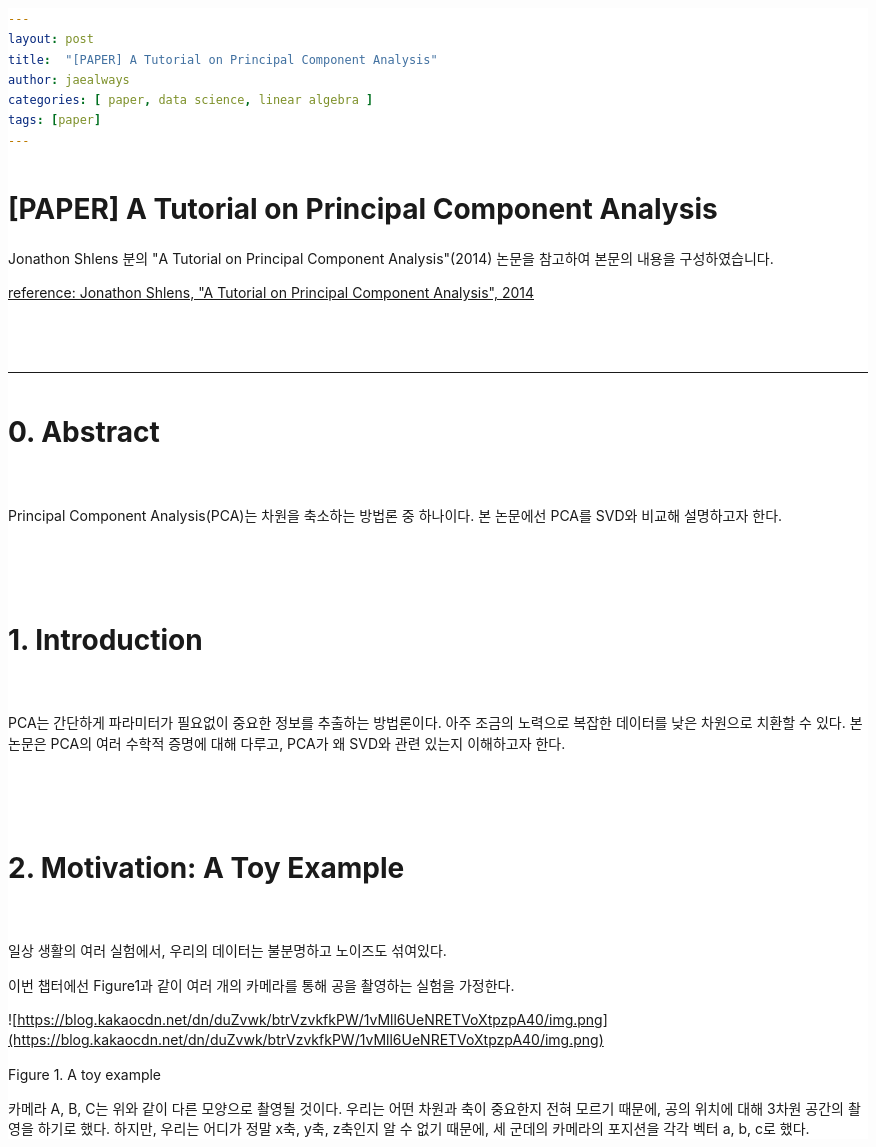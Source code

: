 ```yaml
---
layout: post
title:  "[PAPER] A Tutorial on Principal Component Analysis"
author: jaealways
categories: [ paper, data science, linear algebra ]
tags: [paper]
---
```



# [PAPER] A Tutorial on Principal Component Analysis

Jonathon Shlens 분의 "A Tutorial on Principal Component Analysis"(2014) 논문을 참고하여 본문의 내용을 구성하였습니다.

[reference: Jonathon Shlens, "A Tutorial on Principal Component Analysis", 2014](https://arxiv.org/pdf/1404.1100.pdf)



</br></br>

---

# 0. Abstract

</br>

Principal Component Analysis(PCA)는 차원을 축소하는 방법론 중 하나이다. 본 논문에선 PCA를 SVD와 비교해 설명하고자 한다.

</br></br>

# 1. Introduction

</br>

PCA는 간단하게 파라미터가 필요없이 중요한 정보를 추출하는 방법론이다. 아주 조금의 노력으로 복잡한 데이터를 낮은 차원으로 치환할 수 있다. 본 논문은 PCA의 여러 수학적 증명에 대해 다루고, PCA가 왜 SVD와 관련 있는지 이해하고자 한다.

</br></br>

# 2. Motivation: A Toy Example

</br>

일상 생활의 여러 실험에서, 우리의 데이터는 불분명하고 노이즈도 섞여있다.

이번 챕터에선 Figure1과 같이 여러 개의 카메라를 통해 공을 촬영하는 실험을 가정한다.</br>

![https://blog.kakaocdn.net/dn/duZvwk/btrVzvkfkPW/1vMll6UeNRETVoXtpzpA40/img.png](https://blog.kakaocdn.net/dn/duZvwk/btrVzvkfkPW/1vMll6UeNRETVoXtpzpA40/img.png)

Figure 1. A toy example</br>

카메라 A, B, C는 위와 같이 다른 모양으로 촬영될 것이다. 우리는 어떤 차원과 축이 중요한지 전혀 모르기 때문에, 공의 위치에 대해 3차원 공간의 촬영을 하기로 했다. 하지만, 우리는 어디가 정말 x축, y축, z축인지 알 수 없기 때문에, 세 군데의 카메라의 포지션을 각각 벡터 a, b, c로 했다.</br>
